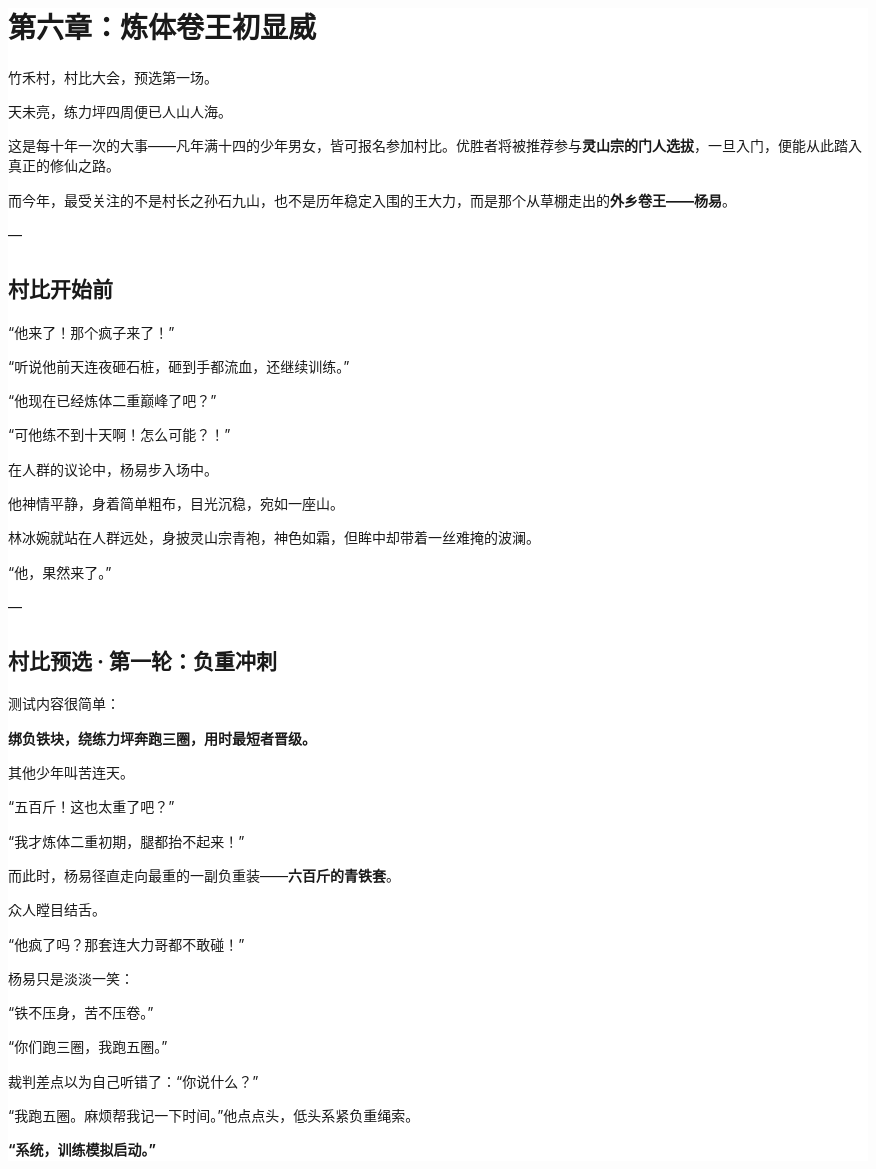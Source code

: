 # 第六章：炼体卷王初显威

竹禾村，村比大会，预选第一场。

天未亮，练力坪四周便已人山人海。

这是每十年一次的大事——凡年满十四的少年男女，皆可报名参加村比。优胜者将被推荐参与**灵山宗的门人选拔**，一旦入门，便能从此踏入真正的修仙之路。

而今年，最受关注的不是村长之孙石九山，也不是历年稳定入围的王大力，而是那个从草棚走出的**外乡卷王——杨易**。

—

## 村比开始前

“他来了！那个疯子来了！”

“听说他前天连夜砸石桩，砸到手都流血，还继续训练。”

“他现在已经炼体二重巅峰了吧？”

“可他练不到十天啊！怎么可能？！”

在人群的议论中，杨易步入场中。

他神情平静，身着简单粗布，目光沉稳，宛如一座山。

林冰婉就站在人群远处，身披灵山宗青袍，神色如霜，但眸中却带着一丝难掩的波澜。

“他，果然来了。”

—

## 村比预选 · 第一轮：负重冲刺

测试内容很简单：

**绑负铁块，绕练力坪奔跑三圈，用时最短者晋级。**

其他少年叫苦连天。

“五百斤！这也太重了吧？”

“我才炼体二重初期，腿都抬不起来！”

而此时，杨易径直走向最重的一副负重装——**六百斤的青铁套**。

众人瞠目结舌。

“他疯了吗？那套连大力哥都不敢碰！”

杨易只是淡淡一笑：

“铁不压身，苦不压卷。”

“你们跑三圈，我跑五圈。”

裁判差点以为自己听错了：“你说什么？”

“我跑五圈。麻烦帮我记一下时间。”他点点头，低头系紧负重绳索。

**“系统，训练模拟启动。”**
